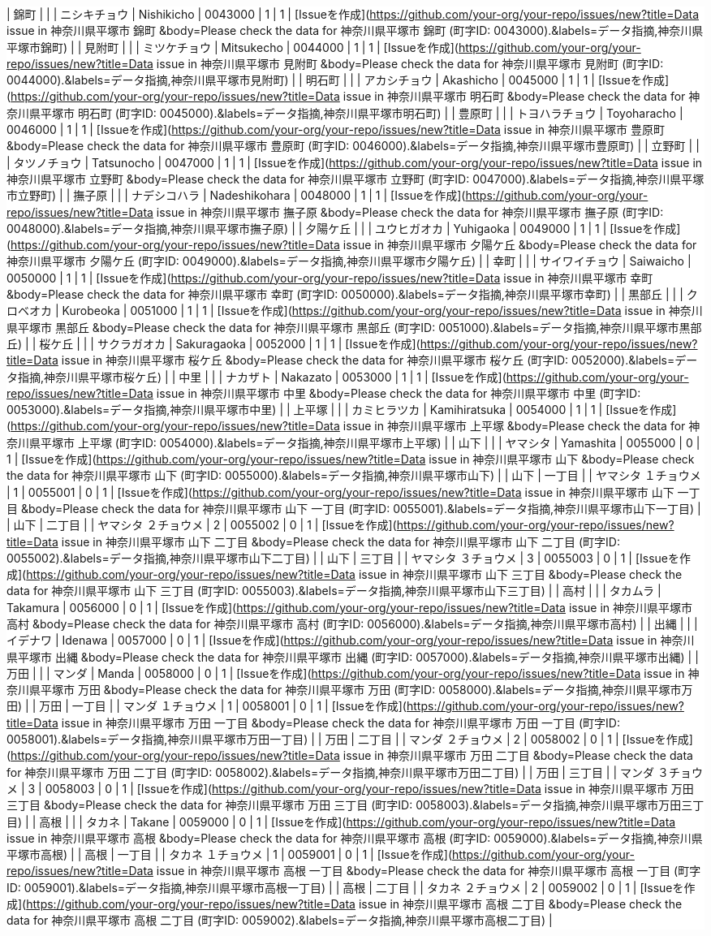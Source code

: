 | 錦町 |  |  | ニシキチョウ   | Nishikicho | 0043000 | 1 | 1 | [Issueを作成](https://github.com/your-org/your-repo/issues/new?title=Data issue in 神奈川県平塚市 錦町  &body=Please check the data for 神奈川県平塚市 錦町   (町字ID: 0043000).&labels=データ指摘,神奈川県平塚市錦町) |
| 見附町 |  |  | ミツケチョウ   | Mitsukecho | 0044000 | 1 | 1 | [Issueを作成](https://github.com/your-org/your-repo/issues/new?title=Data issue in 神奈川県平塚市 見附町  &body=Please check the data for 神奈川県平塚市 見附町   (町字ID: 0044000).&labels=データ指摘,神奈川県平塚市見附町) |
| 明石町 |  |  | アカシチョウ   | Akashicho | 0045000 | 1 | 1 | [Issueを作成](https://github.com/your-org/your-repo/issues/new?title=Data issue in 神奈川県平塚市 明石町  &body=Please check the data for 神奈川県平塚市 明石町   (町字ID: 0045000).&labels=データ指摘,神奈川県平塚市明石町) |
| 豊原町 |  |  | トヨハラチョウ   | Toyoharacho | 0046000 | 1 | 1 | [Issueを作成](https://github.com/your-org/your-repo/issues/new?title=Data issue in 神奈川県平塚市 豊原町  &body=Please check the data for 神奈川県平塚市 豊原町   (町字ID: 0046000).&labels=データ指摘,神奈川県平塚市豊原町) |
| 立野町 |  |  | タツノチョウ   | Tatsunocho | 0047000 | 1 | 1 | [Issueを作成](https://github.com/your-org/your-repo/issues/new?title=Data issue in 神奈川県平塚市 立野町  &body=Please check the data for 神奈川県平塚市 立野町   (町字ID: 0047000).&labels=データ指摘,神奈川県平塚市立野町) |
| 撫子原 |  |  | ナデシコハラ   | Nadeshikohara | 0048000 | 1 | 1 | [Issueを作成](https://github.com/your-org/your-repo/issues/new?title=Data issue in 神奈川県平塚市 撫子原  &body=Please check the data for 神奈川県平塚市 撫子原   (町字ID: 0048000).&labels=データ指摘,神奈川県平塚市撫子原) |
| 夕陽ケ丘 |  |  | ユウヒガオカ   | Yuhigaoka | 0049000 | 1 | 1 | [Issueを作成](https://github.com/your-org/your-repo/issues/new?title=Data issue in 神奈川県平塚市 夕陽ケ丘  &body=Please check the data for 神奈川県平塚市 夕陽ケ丘   (町字ID: 0049000).&labels=データ指摘,神奈川県平塚市夕陽ケ丘) |
| 幸町 |  |  | サイワイチョウ   | Saiwaicho | 0050000 | 1 | 1 | [Issueを作成](https://github.com/your-org/your-repo/issues/new?title=Data issue in 神奈川県平塚市 幸町  &body=Please check the data for 神奈川県平塚市 幸町   (町字ID: 0050000).&labels=データ指摘,神奈川県平塚市幸町) |
| 黒部丘 |  |  | クロベオカ   | Kurobeoka | 0051000 | 1 | 1 | [Issueを作成](https://github.com/your-org/your-repo/issues/new?title=Data issue in 神奈川県平塚市 黒部丘  &body=Please check the data for 神奈川県平塚市 黒部丘   (町字ID: 0051000).&labels=データ指摘,神奈川県平塚市黒部丘) |
| 桜ケ丘 |  |  | サクラガオカ   | Sakuragaoka | 0052000 | 1 | 1 | [Issueを作成](https://github.com/your-org/your-repo/issues/new?title=Data issue in 神奈川県平塚市 桜ケ丘  &body=Please check the data for 神奈川県平塚市 桜ケ丘   (町字ID: 0052000).&labels=データ指摘,神奈川県平塚市桜ケ丘) |
| 中里 |  |  | ナカザト   | Nakazato | 0053000 | 1 | 1 | [Issueを作成](https://github.com/your-org/your-repo/issues/new?title=Data issue in 神奈川県平塚市 中里  &body=Please check the data for 神奈川県平塚市 中里   (町字ID: 0053000).&labels=データ指摘,神奈川県平塚市中里) |
| 上平塚 |  |  | カミヒラツカ   | Kamihiratsuka | 0054000 | 1 | 1 | [Issueを作成](https://github.com/your-org/your-repo/issues/new?title=Data issue in 神奈川県平塚市 上平塚  &body=Please check the data for 神奈川県平塚市 上平塚   (町字ID: 0054000).&labels=データ指摘,神奈川県平塚市上平塚) |
| 山下 |  |  | ヤマシタ   | Yamashita | 0055000 | 0 | 1 | [Issueを作成](https://github.com/your-org/your-repo/issues/new?title=Data issue in 神奈川県平塚市 山下  &body=Please check the data for 神奈川県平塚市 山下   (町字ID: 0055000).&labels=データ指摘,神奈川県平塚市山下) |
| 山下 | 一丁目 |  | ヤマシタ １チョウメ  | 1 | 0055001 | 0 | 1 | [Issueを作成](https://github.com/your-org/your-repo/issues/new?title=Data issue in 神奈川県平塚市 山下 一丁目 &body=Please check the data for 神奈川県平塚市 山下 一丁目  (町字ID: 0055001).&labels=データ指摘,神奈川県平塚市山下一丁目) |
| 山下 | 二丁目 |  | ヤマシタ ２チョウメ  | 2 | 0055002 | 0 | 1 | [Issueを作成](https://github.com/your-org/your-repo/issues/new?title=Data issue in 神奈川県平塚市 山下 二丁目 &body=Please check the data for 神奈川県平塚市 山下 二丁目  (町字ID: 0055002).&labels=データ指摘,神奈川県平塚市山下二丁目) |
| 山下 | 三丁目 |  | ヤマシタ ３チョウメ  | 3 | 0055003 | 0 | 1 | [Issueを作成](https://github.com/your-org/your-repo/issues/new?title=Data issue in 神奈川県平塚市 山下 三丁目 &body=Please check the data for 神奈川県平塚市 山下 三丁目  (町字ID: 0055003).&labels=データ指摘,神奈川県平塚市山下三丁目) |
| 高村 |  |  | タカムラ   | Takamura | 0056000 | 0 | 1 | [Issueを作成](https://github.com/your-org/your-repo/issues/new?title=Data issue in 神奈川県平塚市 高村  &body=Please check the data for 神奈川県平塚市 高村   (町字ID: 0056000).&labels=データ指摘,神奈川県平塚市高村) |
| 出縄 |  |  | イデナワ   | Idenawa | 0057000 | 0 | 1 | [Issueを作成](https://github.com/your-org/your-repo/issues/new?title=Data issue in 神奈川県平塚市 出縄  &body=Please check the data for 神奈川県平塚市 出縄   (町字ID: 0057000).&labels=データ指摘,神奈川県平塚市出縄) |
| 万田 |  |  | マンダ   | Manda | 0058000 | 0 | 1 | [Issueを作成](https://github.com/your-org/your-repo/issues/new?title=Data issue in 神奈川県平塚市 万田  &body=Please check the data for 神奈川県平塚市 万田   (町字ID: 0058000).&labels=データ指摘,神奈川県平塚市万田) |
| 万田 | 一丁目 |  | マンダ １チョウメ  | 1 | 0058001 | 0 | 1 | [Issueを作成](https://github.com/your-org/your-repo/issues/new?title=Data issue in 神奈川県平塚市 万田 一丁目 &body=Please check the data for 神奈川県平塚市 万田 一丁目  (町字ID: 0058001).&labels=データ指摘,神奈川県平塚市万田一丁目) |
| 万田 | 二丁目 |  | マンダ ２チョウメ  | 2 | 0058002 | 0 | 1 | [Issueを作成](https://github.com/your-org/your-repo/issues/new?title=Data issue in 神奈川県平塚市 万田 二丁目 &body=Please check the data for 神奈川県平塚市 万田 二丁目  (町字ID: 0058002).&labels=データ指摘,神奈川県平塚市万田二丁目) |
| 万田 | 三丁目 |  | マンダ ３チョウメ  | 3 | 0058003 | 0 | 1 | [Issueを作成](https://github.com/your-org/your-repo/issues/new?title=Data issue in 神奈川県平塚市 万田 三丁目 &body=Please check the data for 神奈川県平塚市 万田 三丁目  (町字ID: 0058003).&labels=データ指摘,神奈川県平塚市万田三丁目) |
| 高根 |  |  | タカネ   | Takane | 0059000 | 0 | 1 | [Issueを作成](https://github.com/your-org/your-repo/issues/new?title=Data issue in 神奈川県平塚市 高根  &body=Please check the data for 神奈川県平塚市 高根   (町字ID: 0059000).&labels=データ指摘,神奈川県平塚市高根) |
| 高根 | 一丁目 |  | タカネ １チョウメ  | 1 | 0059001 | 0 | 1 | [Issueを作成](https://github.com/your-org/your-repo/issues/new?title=Data issue in 神奈川県平塚市 高根 一丁目 &body=Please check the data for 神奈川県平塚市 高根 一丁目  (町字ID: 0059001).&labels=データ指摘,神奈川県平塚市高根一丁目) |
| 高根 | 二丁目 |  | タカネ ２チョウメ  | 2 | 0059002 | 0 | 1 | [Issueを作成](https://github.com/your-org/your-repo/issues/new?title=Data issue in 神奈川県平塚市 高根 二丁目 &body=Please check the data for 神奈川県平塚市 高根 二丁目  (町字ID: 0059002).&labels=データ指摘,神奈川県平塚市高根二丁目) |